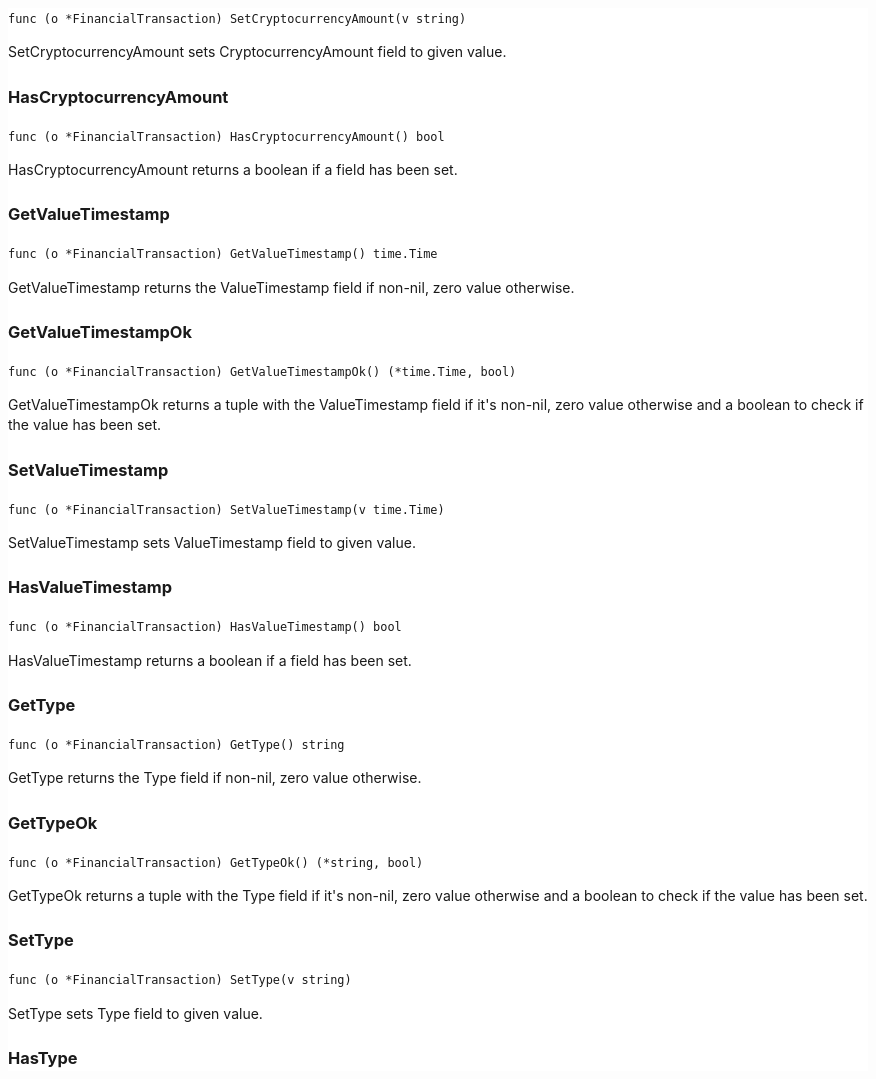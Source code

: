 `func (o *FinancialTransaction) SetCryptocurrencyAmount(v string)`

SetCryptocurrencyAmount sets CryptocurrencyAmount field to given value.

### HasCryptocurrencyAmount

`func (o *FinancialTransaction) HasCryptocurrencyAmount() bool`

HasCryptocurrencyAmount returns a boolean if a field has been set.

### GetValueTimestamp

`func (o *FinancialTransaction) GetValueTimestamp() time.Time`

GetValueTimestamp returns the ValueTimestamp field if non-nil, zero value otherwise.

### GetValueTimestampOk

`func (o *FinancialTransaction) GetValueTimestampOk() (*time.Time, bool)`

GetValueTimestampOk returns a tuple with the ValueTimestamp field if it's non-nil, zero value otherwise
and a boolean to check if the value has been set.

### SetValueTimestamp

`func (o *FinancialTransaction) SetValueTimestamp(v time.Time)`

SetValueTimestamp sets ValueTimestamp field to given value.

### HasValueTimestamp

`func (o *FinancialTransaction) HasValueTimestamp() bool`

HasValueTimestamp returns a boolean if a field has been set.

### GetType

`func (o *FinancialTransaction) GetType() string`

GetType returns the Type field if non-nil, zero value otherwise.

### GetTypeOk

`func (o *FinancialTransaction) GetTypeOk() (*string, bool)`

GetTypeOk returns a tuple with the Type field if it's non-nil, zero value otherwise
and a boolean to check if the value has been set.

### SetType

`func (o *FinancialTransaction) SetType(v string)`

SetType sets Type field to given value.

### HasType
